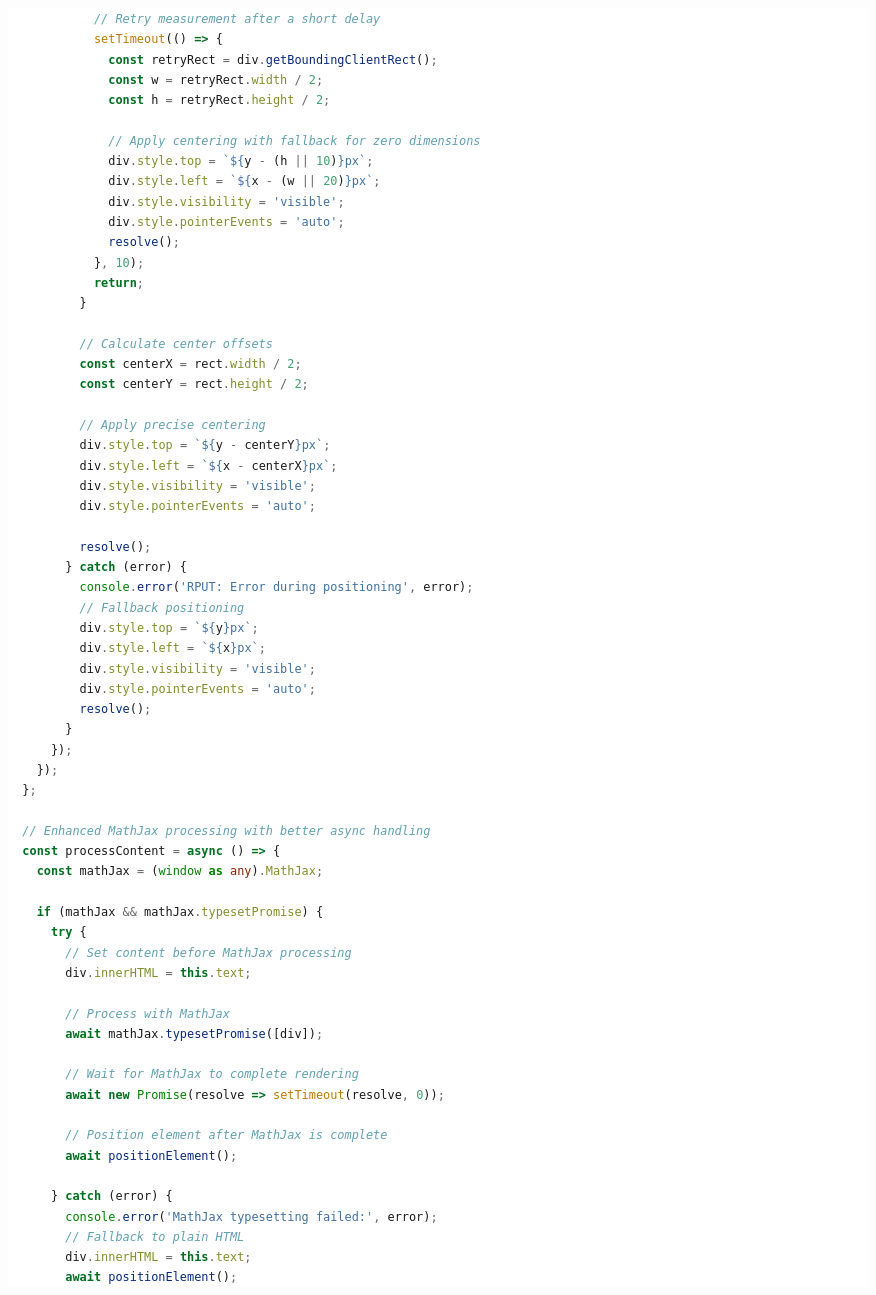 ```typescript
            // Retry measurement after a short delay
            setTimeout(() => {
              const retryRect = div.getBoundingClientRect();
              const w = retryRect.width / 2;
              const h = retryRect.height / 2;
              
              // Apply centering with fallback for zero dimensions
              div.style.top = `${y - (h || 10)}px`;
              div.style.left = `${x - (w || 20)}px`;
              div.style.visibility = 'visible';
              div.style.pointerEvents = 'auto';
              resolve();
            }, 10);
            return;
          }

          // Calculate center offsets
          const centerX = rect.width / 2;
          const centerY = rect.height / 2;

          // Apply precise centering
          div.style.top = `${y - centerY}px`;
          div.style.left = `${x - centerX}px`;
          div.style.visibility = 'visible';
          div.style.pointerEvents = 'auto';
          
          resolve();
        } catch (error) {
          console.error('RPUT: Error during positioning', error);
          // Fallback positioning
          div.style.top = `${y}px`;
          div.style.left = `${x}px`;
          div.style.visibility = 'visible';
          div.style.pointerEvents = 'auto';
          resolve();
        }
      });
    });
  };

  // Enhanced MathJax processing with better async handling
  const processContent = async () => {
    const mathJax = (window as any).MathJax;
    
    if (mathJax && mathJax.typesetPromise) {
      try {
        // Set content before MathJax processing
        div.innerHTML = this.text;
        
        // Process with MathJax
        await mathJax.typesetPromise([div]);
        
        // Wait for MathJax to complete rendering
        await new Promise(resolve => setTimeout(resolve, 0));
        
        // Position element after MathJax is complete
        await positionElement();
        
      } catch (error) {
        console.error('MathJax typesetting failed:', error);
        // Fallback to plain HTML
        div.innerHTML = this.text;
        await positionElement();
```